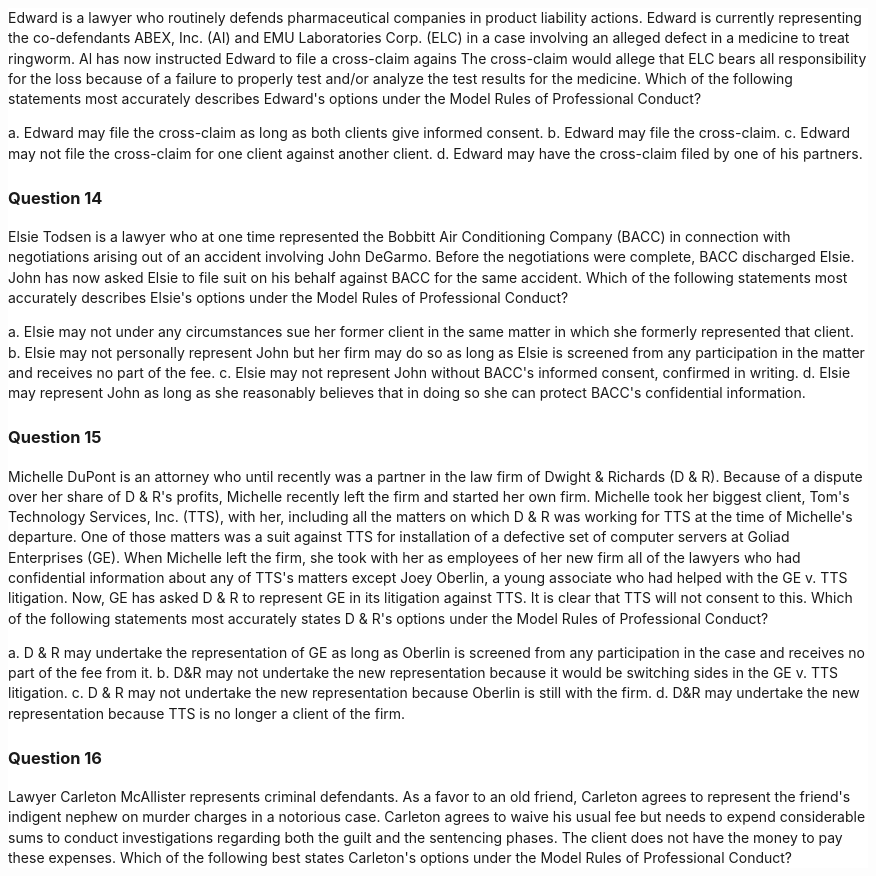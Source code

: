 Edward is a lawyer who routinely defends pharmaceutical companies in product liability actions. Edward is currently representing the co-defendants ABEX, Inc. (AI) and EMU Laboratories Corp. (ELC) in a case involving an alleged defect in a medicine to treat ringworm. Al has now instructed Edward to file a cross-claim agains The cross-claim would allege that ELC bears all responsibility for the loss because of a failure to properly test and/or analyze the test results for the medicine. Which of the following statements most accurately describes Edward's options under the Model Rules of Professional Conduct? 

a. Edward may file the cross-claim as long as both clients give informed consent. 
b. Edward may file the cross-claim. 
c. Edward may not file the cross-claim for one client against another client. 
d. Edward may have the cross-claim filed by one of his partners.

### Question 14

Elsie Todsen is a lawyer who at one time represented the Bobbitt Air Conditioning  Company (BACC) in connection with negotiations arising out of an accident involving John DeGarmo. Before the negotiations were complete, BACC discharged Elsie. John has now asked Elsie to file suit on his behalf against BACC for the same accident. Which of the following statements most accurately describes Elsie's options under the Model Rules of Professional Conduct? 

a. Elsie may not under any circumstances sue her former client in the same matter in which  she formerly represented that client. 
b. Elsie may not personally represent John but her firm may do so as long as Elsie is screened  from any participation in the matter and receives no part of the fee. 
c. Elsie may not represent John without BACC's informed consent, confirmed in writing. 
d. Elsie may represent John as long as she reasonably believes that in doing so she can protect BACC's confidential information.

### Question 15

Michelle DuPont is an attorney who until recently was a partner in the law firm of Dwight  & Richards (D & R). Because of a dispute over her share of D & R's profits, Michelle recently left the firm and started her own firm. Michelle took her biggest client, Tom's Technology Services, Inc. (TTS), with her, including all the matters on which D & R was working for TTS at the time of Michelle's departure. One of those matters was a suit against TTS for installation of a defective set of computer servers at Goliad Enterprises (GE). When Michelle left the firm, she took with her as employees of her new firm all of the lawyers who had confidential information about any of TTS's matters except Joey Oberlin, a young associate who had helped with the GE v. TTS litigation. Now, GE has asked D & R to represent GE in its litigation against TTS. It is clear that TTS will not consent to this. Which of the following statements most accurately states D & R's options under the Model Rules of Professional Conduct? 

a. D & R may undertake the representation of GE as long as Oberlin is screened from any  participation in the case and receives no part of the fee from it. 
b. D&R may not undertake the new representation because it would be switching sides in the  GE v. TTS litigation. 
c. D & R may not undertake the new representation because Oberlin is still with the firm.
d. D&R may undertake the new representation because TTS is no longer a client of the firm.

### Question 16

Lawyer Carleton McAllister represents criminal defendants. As a favor to an old friend,  Carleton agrees to represent the friend's indigent nephew on murder charges in a notorious case. Carleton agrees to waive his usual fee but needs to expend considerable sums to conduct investigations regarding both the guilt and the sentencing phases. The client does not have the money to pay these expenses. Which of the following best states Carleton's options under the Model Rules of Professional Conduct? 
